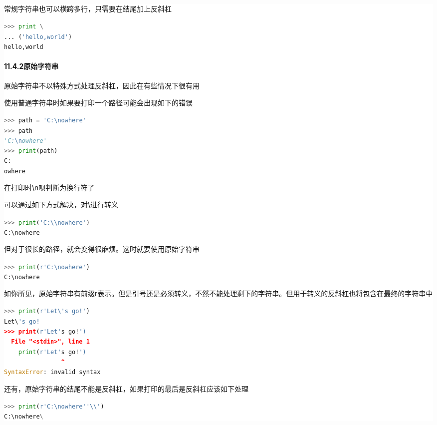 常规字符串也可以横跨多行，只需要在结尾加上反斜杠

```python
>>> print \
... ('hello,world')
hello,world
```



#### 11.4.2原始字符串

原始字符串不以特殊方式处理反斜杠，因此在有些情况下很有用

使用普通字符串时如果要打印一个路径可能会出现如下的错误

```python
>>> path = 'C:\nowhere'
>>> path
'C:\nowhere'
>>> print(path)
C:
owhere
```

在打印时\n呗判断为换行符了

可以通过如下方式解决，对\进行转义

```python
>>> print('C:\\nowhere')
C:\nowhere
```

但对于很长的路径，就会变得很麻烦。这时就要使用原始字符串

```python
>>> print(r'C:\nowhere')
C:\nowhere
```

如你所见，原始字符串有前缀r表示。但是引号还是必须转义，不然不能处理剩下的字符串。但用于转义的反斜杠也将包含在最终的字符串中

```python
>>> print(r'Let\'s go!')
Let\'s go!
>>> print(r'Let's go!')
  File "<stdin>", line 1
    print(r'Let's go!')
                ^
SyntaxError: invalid syntax
```

还有，原始字符串的结尾不能是反斜杠，如果打印的最后是反斜杠应该如下处理

```python
>>> print(r'C:\nowhere''\\')
C:\nowhere\
```

